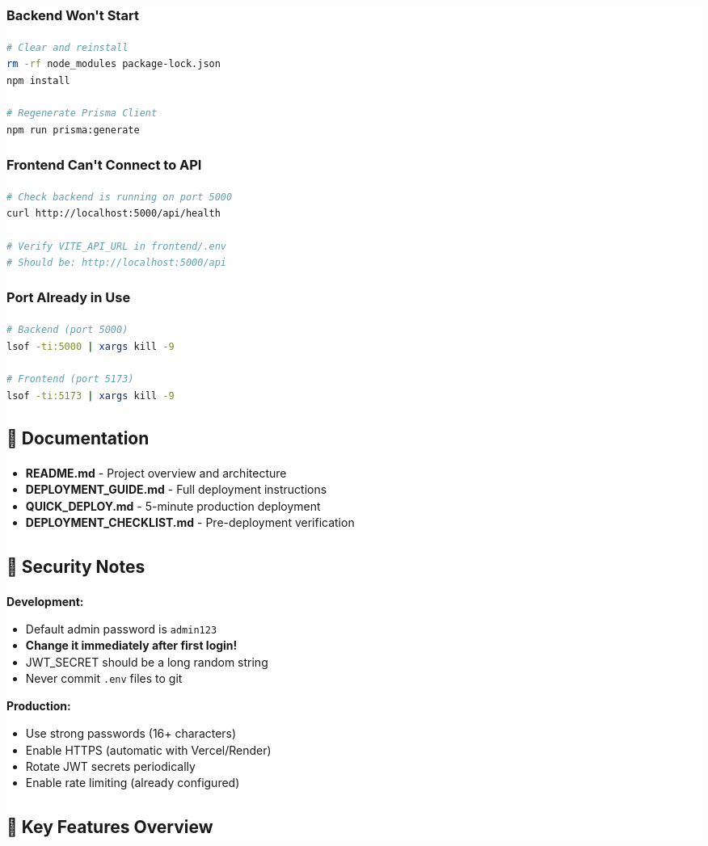 ### Backend Won't Start
```bash
# Clear and reinstall
rm -rf node_modules package-lock.json
npm install

# Regenerate Prisma Client
npm run prisma:generate
```

### Frontend Can't Connect to API
```bash
# Check backend is running on port 5000
curl http://localhost:5000/api/health

# Verify VITE_API_URL in frontend/.env
# Should be: http://localhost:5000/api
```

### Port Already in Use
```bash
# Backend (port 5000)
lsof -ti:5000 | xargs kill -9

# Frontend (port 5173)
lsof -ti:5173 | xargs kill -9
```

## 📖 Documentation

- **README.md** - Project overview and architecture
- **DEPLOYMENT_GUIDE.md** - Full deployment instructions
- **QUICK_DEPLOY.md** - 5-minute production deployment
- **DEPLOYMENT_CHECKLIST.md** - Pre-deployment verification

## 🔐 Security Notes

**Development:**
- Default admin password is `admin123`
- **Change it immediately after first login!**
- JWT_SECRET should be a long random string
- Never commit `.env` files to git

**Production:**
- Use strong passwords (16+ characters)
- Enable HTTPS (automatic with Vercel/Render)
- Rotate JWT secrets periodically
- Enable rate limiting (already configured)

## 🎯 Key Features Overview

